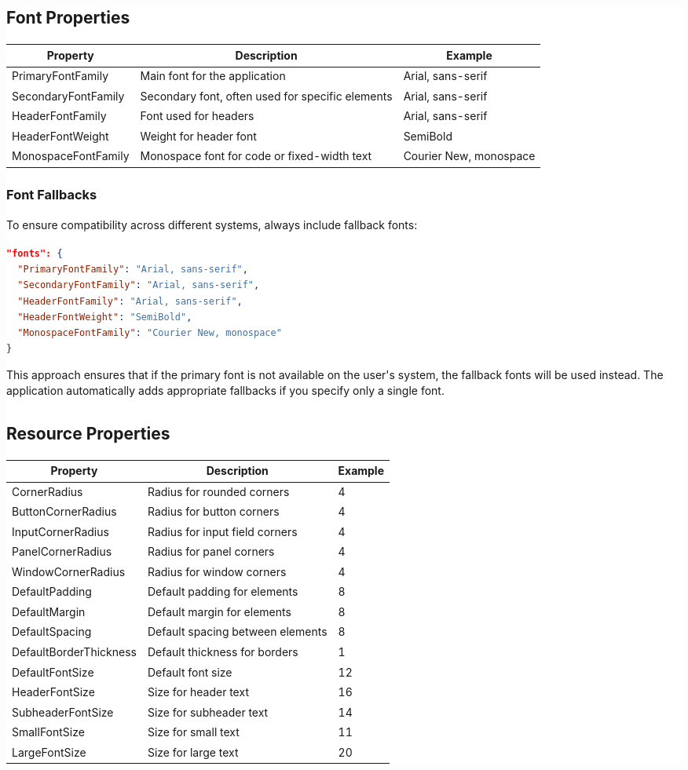 ## Font Properties

| Property | Description | Example |
|----------|-------------|---------|
| PrimaryFontFamily | Main font for the application | Arial, sans-serif |
| SecondaryFontFamily | Secondary font, often used for specific elements | Arial, sans-serif |
| HeaderFontFamily | Font used for headers | Arial, sans-serif |
| HeaderFontWeight | Weight for header font | SemiBold |
| MonospaceFontFamily | Monospace font for code or fixed-width text | Courier New, monospace |

### Font Fallbacks

To ensure compatibility across different systems, always include fallback fonts:

```json
"fonts": {
  "PrimaryFontFamily": "Arial, sans-serif",
  "SecondaryFontFamily": "Arial, sans-serif",
  "HeaderFontFamily": "Arial, sans-serif",
  "HeaderFontWeight": "SemiBold",
  "MonospaceFontFamily": "Courier New, monospace"
}
```

This approach ensures that if the primary font is not available on the user's system, the fallback fonts will be used instead. The application automatically adds appropriate fallbacks if you specify only a single font.

## Resource Properties

| Property | Description | Example |
|----------|-------------|---------|
| CornerRadius | Radius for rounded corners | 4 |
| ButtonCornerRadius | Radius for button corners | 4 |
| InputCornerRadius | Radius for input field corners | 4 |
| PanelCornerRadius | Radius for panel corners | 4 |
| WindowCornerRadius | Radius for window corners | 4 |
| DefaultPadding | Default padding for elements | 8 |
| DefaultMargin | Default margin for elements | 8 |
| DefaultSpacing | Default spacing between elements | 8 |
| DefaultBorderThickness | Default thickness for borders | 1 |
| DefaultFontSize | Default font size | 12 |
| HeaderFontSize | Size for header text | 16 |
| SubheaderFontSize | Size for subheader text | 14 |
| SmallFontSize | Size for small text | 11 |
| LargeFontSize | Size for large text | 20 |
